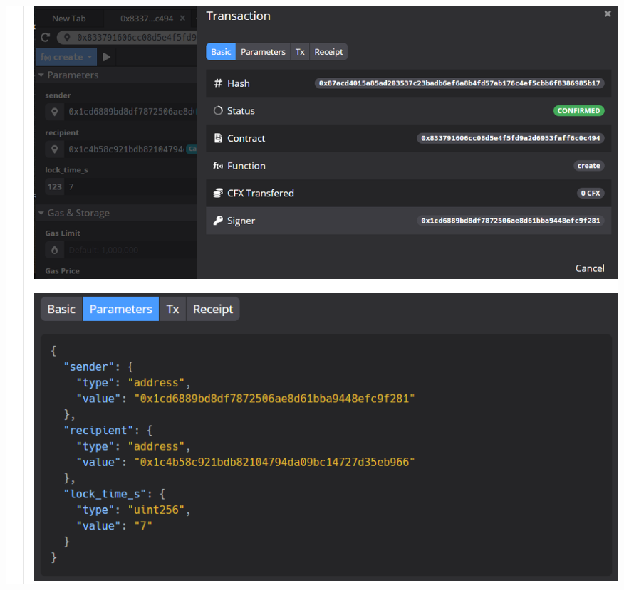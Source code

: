 > ![create2](28-bbnc-L5/image-20201107000714298.png)
>
> ![para2](28-bbnc-L5/image-20201107000727118.png)
>